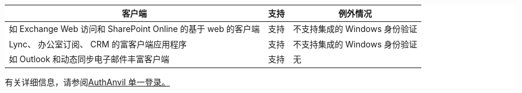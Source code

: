 | 客户端 |支持  |例外情况|
| --------- | --------- |--------- |
| 如 Exchange Web 访问和 SharePoint Online 的基于 web 的客户端 | 支持 |不支持集成的 Windows 身份验证|
| Lync、 办公室订阅、 CRM 的富客户端应用程序 | 支持 |不支持集成的 Windows 身份验证|
| 如 Outlook 和动态同步电子邮件丰富客户端 |  支持 |无|


有关详细信息，请参阅[AuthAnvil 单一登录。](https://help.scorpionsoft.com/entries/26538603-How-can-I-Configure-Single-Sign-On-for-Office-365-)
